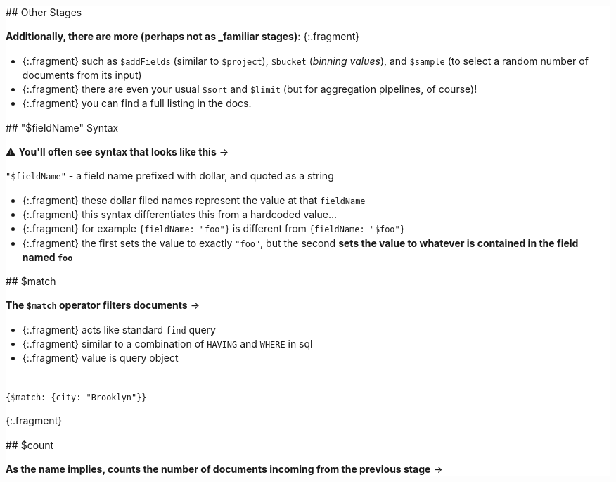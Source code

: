 

</section>
<section markdown="block">
## Other Stages

__Additionally, there are more (perhaps not as _familiar stages)__: 
{:.fragment}

* {:.fragment} such as `$addFields` (similar to `$project`), `$bucket` (_binning values_),  and `$sample` (to select a random number of documents from its input) 
* {:.fragment} there are even your usual `$sort` and `$limit` (but for aggregation pipelines, of course)!
* {:.fragment} you can find a [full listing in the docs](https://docs.mongodb.com/manual/reference/operator/aggregation-pipeline/).

</section>

<section markdown="block">
## "$fieldName" Syntax

⚠️ __You'll often see syntax that looks like this__ &rarr;

`"$fieldName"` - a field name prefixed with dollar, and quoted as a string

* {:.fragment} these dollar filed names represent the value at that `fieldName`
* {:.fragment} this syntax differentiates this from a hardcoded value...
* {:.fragment} for example `{fieldName: "foo"}` is different from `{fieldName: "$foo"}`
* {:.fragment} the first sets the value to exactly `"foo"`, but the second __sets the value to whatever is contained in the field named `foo`__


</section>

<section markdown="block">
## $match

__The `$match` operator filters documents__ &rarr;

* {:.fragment} acts like standard `find` query
* {:.fragment} similar to a combination of `HAVING` and `WHERE` in sql
* {:.fragment} value is query object

<pre><code data-trim contenteditable>
{$match: {city: "Brooklyn"}}
</code></pre>
{:.fragment}

</section>

<section markdown="block">
## $count

__As the name implies, counts the number of documents incoming from the previous stage__ &rarr;
